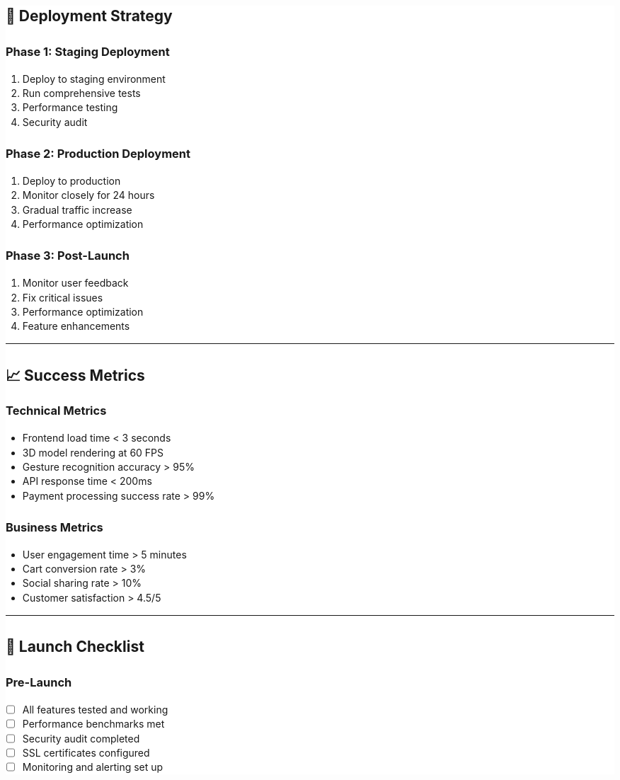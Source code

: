 
## 🚀 **Deployment Strategy**

### **Phase 1: Staging Deployment**
1. Deploy to staging environment
2. Run comprehensive tests
3. Performance testing
4. Security audit

### **Phase 2: Production Deployment**
1. Deploy to production
2. Monitor closely for 24 hours
3. Gradual traffic increase
4. Performance optimization

### **Phase 3: Post-Launch**
1. Monitor user feedback
2. Fix critical issues
3. Performance optimization
4. Feature enhancements

---

## 📈 **Success Metrics**

### **Technical Metrics**
- Frontend load time < 3 seconds
- 3D model rendering at 60 FPS
- Gesture recognition accuracy > 95%
- API response time < 200ms
- Payment processing success rate > 99%

### **Business Metrics**
- User engagement time > 5 minutes
- Cart conversion rate > 3%
- Social sharing rate > 10%
- Customer satisfaction > 4.5/5

---

## 🎉 **Launch Checklist**

### **Pre-Launch**
- [ ] All features tested and working
- [ ] Performance benchmarks met
- [ ] Security audit completed
- [ ] SSL certificates configured
- [ ] Monitoring and alerting set up
